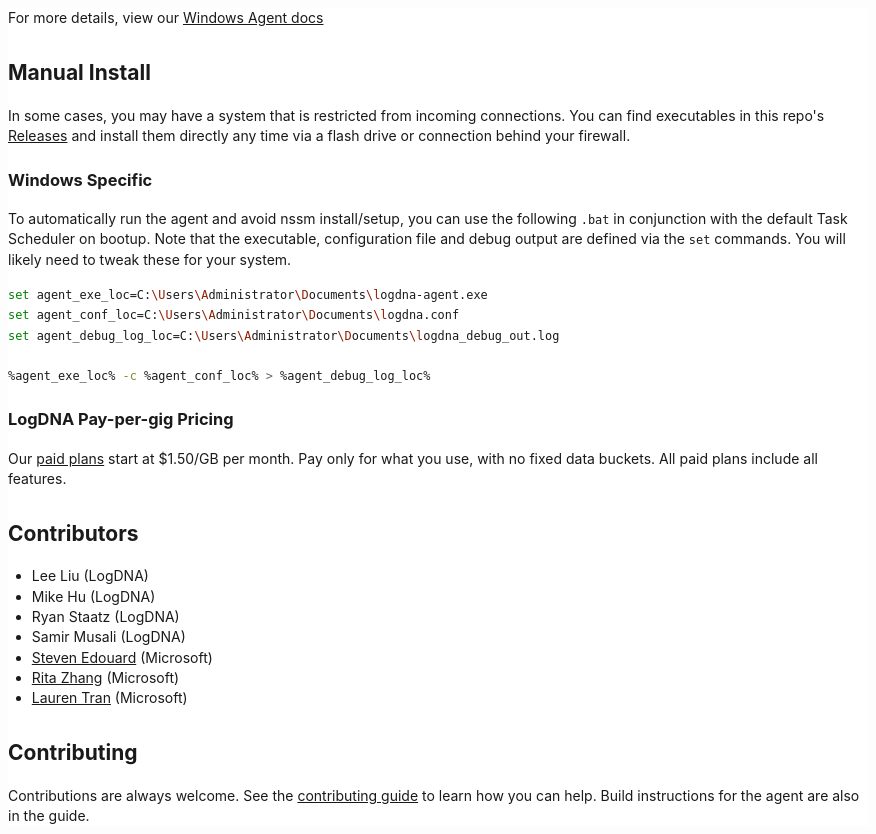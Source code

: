 For more details, view our [Windows Agent docs](https://docs.logdna.com/docs/windows-logging)

## Manual Install
In some cases, you may have a system that is restricted from incoming connections.  You can find executables in this repo's [Releases](https://github.com/logdna/logdna-agent/releases) and install them directly any time via a flash drive or connection behind your firewall.

### Windows Specific
To automatically run the agent and avoid nssm install/setup, you can use the following ```.bat``` in conjunction with the default Task Scheduler on bootup.  Note that the executable, configuration file and debug output are defined via the ```set``` commands.  You will likely need to tweak these for your system.

```bash
set agent_exe_loc=C:\Users\Administrator\Documents\logdna-agent.exe
set agent_conf_loc=C:\Users\Administrator\Documents\logdna.conf
set agent_debug_log_loc=C:\Users\Administrator\Documents\logdna_debug_out.log

%agent_exe_loc% -c %agent_conf_loc% > %agent_debug_log_loc%
```

### LogDNA Pay-per-gig Pricing

Our [paid plans](https://logdna.com/pricing/) start at $1.50/GB per month. Pay only for what you use, with no fixed data buckets.
All paid plans include all features.

## Contributors

* Lee Liu (LogDNA)
* Mike Hu (LogDNA)
* Ryan Staatz (LogDNA)
* Samir Musali (LogDNA)
* [Steven Edouard](https://github.com/sedouard) (Microsoft)
* [Rita Zhang](https://github.com/ritazh) (Microsoft)
* [Lauren Tran](https://github.com/laurentran) (Microsoft)

## Contributing

Contributions are always welcome. See the [contributing guide](/CONTRIBUTING.md) to learn how you can help. Build instructions for the
agent are also in the guide.
